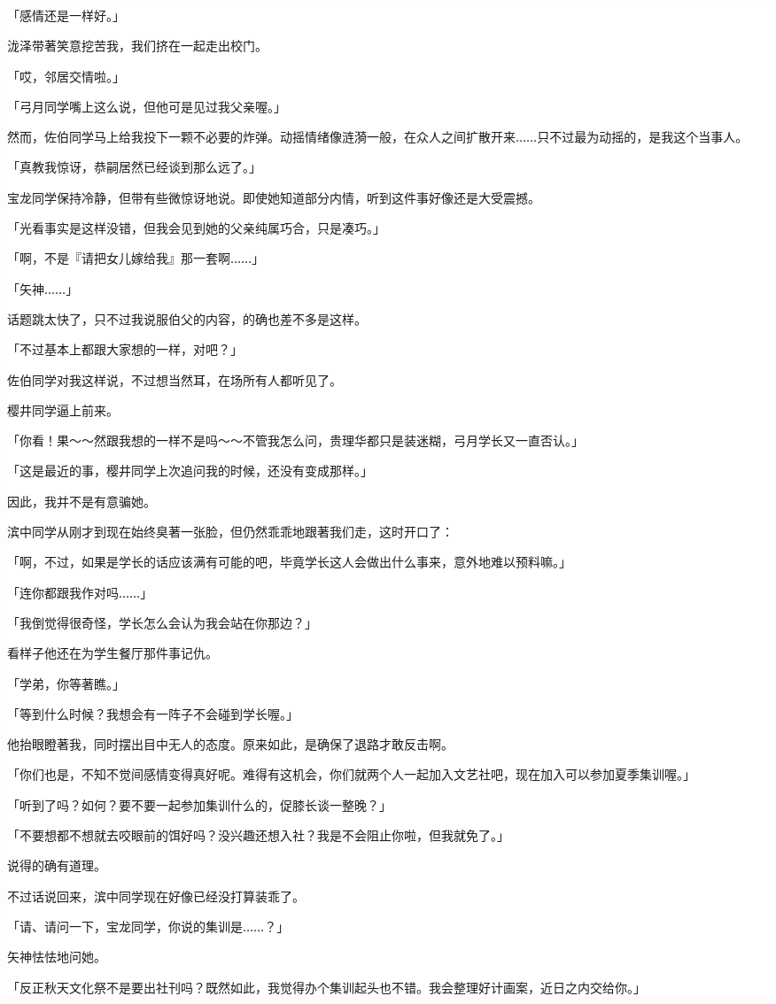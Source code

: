 「感情还是一样好。」

泷泽带著笑意挖苦我，我们挤在一起走出校门。

「哎，邻居交情啦。」

「弓月同学嘴上这么说，但他可是见过我父亲喔。」

然而，佐伯同学马上给我投下一颗不必要的炸弹。动摇情绪像涟漪一般，在众人之间扩散开来……只不过最为动摇的，是我这个当事人。

「真教我惊讶，恭嗣居然已经谈到那么远了。」

宝龙同学保持冷静，但带有些微惊讶地说。即使她知道部分内情，听到这件事好像还是大受震撼。

「光看事实是这样没错，但我会见到她的父亲纯属巧合，只是凑巧。」

「啊，不是『请把女儿嫁给我』那一套啊……」

「矢神……」

话题跳太快了，只不过我说服伯父的内容，的确也差不多是这样。

「不过基本上都跟大家想的一样，对吧？」

佐伯同学对我这样说，不过想当然耳，在场所有人都听见了。

樱井同学逼上前来。

「你看！果～～然跟我想的一样不是吗～～不管我怎么问，贵理华都只是装迷糊，弓月学长又一直否认。」

「这是最近的事，樱井同学上次追问我的时候，还没有变成那样。」

因此，我并不是有意骗她。

滨中同学从刚才到现在始终臭著一张脸，但仍然乖乖地跟著我们走，这时开口了：

「啊，不过，如果是学长的话应该满有可能的吧，毕竟学长这人会做出什么事来，意外地难以预料嘛。」

「连你都跟我作对吗……」

「我倒觉得很奇怪，学长怎么会认为我会站在你那边？」

看样子他还在为学生餐厅那件事记仇。

「学弟，你等著瞧。」

「等到什么时候？我想会有一阵子不会碰到学长喔。」

他抬眼瞪著我，同时摆出目中无人的态度。原来如此，是确保了退路才敢反击啊。

「你们也是，不知不觉间感情变得真好呢。难得有这机会，你们就两个人一起加入文艺社吧，现在加入可以参加夏季集训喔。」

「听到了吗？如何？要不要一起参加集训什么的，促膝长谈一整晚？」

「不要想都不想就去咬眼前的饵好吗？没兴趣还想入社？我是不会阻止你啦，但我就免了。」

说得的确有道理。

不过话说回来，滨中同学现在好像已经没打算装乖了。

「请、请问一下，宝龙同学，你说的集训是……？」

矢神怯怯地问她。

「反正秋天文化祭不是要出社刊吗？既然如此，我觉得办个集训起头也不错。我会整理好计画案，近日之内交给你。」
